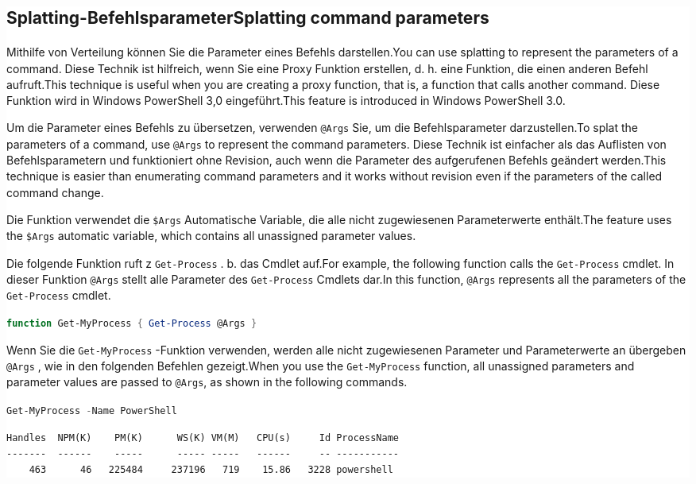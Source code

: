 ## <a name="splatting-command-parameters"></a><span data-ttu-id="5eed0-177">Splatting-Befehlsparameter</span><span class="sxs-lookup"><span data-stu-id="5eed0-177">Splatting command parameters</span></span>

<span data-ttu-id="5eed0-178">Mithilfe von Verteilung können Sie die Parameter eines Befehls darstellen.</span><span class="sxs-lookup"><span data-stu-id="5eed0-178">You can use splatting to represent the parameters of a command.</span></span> <span data-ttu-id="5eed0-179">Diese Technik ist hilfreich, wenn Sie eine Proxy Funktion erstellen, d. h. eine Funktion, die einen anderen Befehl aufruft.</span><span class="sxs-lookup"><span data-stu-id="5eed0-179">This technique is useful when you are creating a proxy function, that is, a function that calls another command.</span></span> <span data-ttu-id="5eed0-180">Diese Funktion wird in Windows PowerShell 3,0 eingeführt.</span><span class="sxs-lookup"><span data-stu-id="5eed0-180">This feature is introduced in Windows PowerShell 3.0.</span></span>

<span data-ttu-id="5eed0-181">Um die Parameter eines Befehls zu übersetzen, verwenden `@Args` Sie, um die Befehlsparameter darzustellen.</span><span class="sxs-lookup"><span data-stu-id="5eed0-181">To splat the parameters of a command, use `@Args` to represent the command parameters.</span></span> <span data-ttu-id="5eed0-182">Diese Technik ist einfacher als das Auflisten von Befehlsparametern und funktioniert ohne Revision, auch wenn die Parameter des aufgerufenen Befehls geändert werden.</span><span class="sxs-lookup"><span data-stu-id="5eed0-182">This technique is easier than enumerating command parameters and it works without revision even if the parameters of the called command change.</span></span>

<span data-ttu-id="5eed0-183">Die Funktion verwendet die `$Args` Automatische Variable, die alle nicht zugewiesenen Parameterwerte enthält.</span><span class="sxs-lookup"><span data-stu-id="5eed0-183">The feature uses the `$Args` automatic variable, which contains all unassigned parameter values.</span></span>

<span data-ttu-id="5eed0-184">Die folgende Funktion ruft z `Get-Process` . b. das Cmdlet auf.</span><span class="sxs-lookup"><span data-stu-id="5eed0-184">For example, the following function calls the `Get-Process` cmdlet.</span></span> <span data-ttu-id="5eed0-185">In dieser Funktion `@Args` stellt alle Parameter des `Get-Process` Cmdlets dar.</span><span class="sxs-lookup"><span data-stu-id="5eed0-185">In this function, `@Args` represents all the parameters of the `Get-Process` cmdlet.</span></span>

```powershell
function Get-MyProcess { Get-Process @Args }
```

<span data-ttu-id="5eed0-186">Wenn Sie die `Get-MyProcess` -Funktion verwenden, werden alle nicht zugewiesenen Parameter und Parameterwerte an übergeben `@Args` , wie in den folgenden Befehlen gezeigt.</span><span class="sxs-lookup"><span data-stu-id="5eed0-186">When you use the `Get-MyProcess` function, all unassigned parameters and parameter values are passed to `@Args`, as shown in the following commands.</span></span>

```powershell
Get-MyProcess -Name PowerShell
```

```Output
Handles  NPM(K)    PM(K)      WS(K) VM(M)   CPU(s)     Id ProcessName
-------  ------    -----      ----- -----   ------     -- -----------
    463      46   225484     237196   719    15.86   3228 powershell
```
